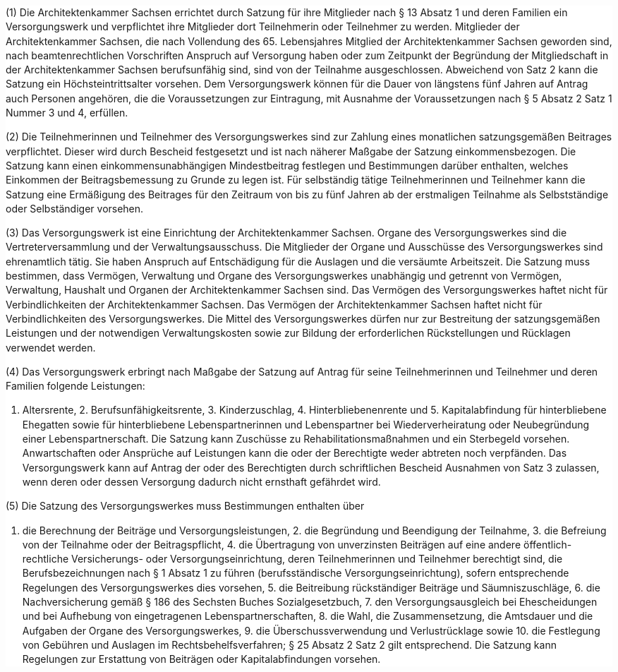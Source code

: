 (1) Die Architektenkammer Sachsen errichtet durch Satzung für ihre Mitglieder nach § 13 Absatz 1 und deren Familien ein Versorgungswerk und verpflichtet ihre Mitglieder dort Teilnehmerin oder Teilnehmer zu werden. Mitglieder der Architektenkammer Sachsen, die nach Vollendung des 65. Lebensjahres Mitglied der Architektenkammer Sachsen geworden sind, nach beamtenrechtlichen Vorschriften Anspruch auf Versorgung haben oder zum Zeitpunkt der Begründung der Mitgliedschaft in der Architektenkammer Sachsen berufsunfähig sind, sind von der Teilnahme ausgeschlossen. Abweichend von Satz 2 kann die Satzung ein Höchsteintrittsalter vorsehen. Dem Versorgungswerk können für die Dauer von längstens fünf Jahren auf Antrag auch Personen angehören, die die Voraussetzungen zur Eintragung, mit Ausnahme der Voraussetzungen nach § 5 Absatz 2 Satz 1 Nummer 3 und 4, erfüllen.

(2) Die Teilnehmerinnen und Teilnehmer des Versorgungswerkes sind zur Zahlung eines monatlichen satzungsgemäßen Beitrages verpflichtet. Dieser wird durch Bescheid festgesetzt und ist nach näherer Maßgabe der Satzung einkommensbezogen. Die Satzung kann einen einkommensunabhängigen Mindestbeitrag festlegen und Bestimmungen darüber enthalten, welches Einkommen der Beitragsbemessung zu Grunde zu legen ist. Für selbständig tätige Teilnehmerinnen und Teilnehmer kann die Satzung eine Ermäßigung des Beitrages für den Zeitraum von bis zu fünf Jahren ab der erstmaligen Teilnahme als Selbstständige oder Selbständiger vorsehen.

(3) Das Versorgungswerk ist eine Einrichtung der Architektenkammer Sachsen. Organe des Versorgungswerkes sind die Vertreterversammlung und der Verwaltungsausschuss. Die Mitglieder der Organe und Ausschüsse des Versorgungswerkes sind ehrenamtlich tätig. Sie haben Anspruch auf Entschädigung für die Auslagen und die versäumte Arbeitszeit. Die Satzung muss bestimmen, dass Vermögen, Verwaltung und Organe des Versorgungswerkes unabhängig und getrennt von Vermögen, Verwaltung, Haushalt und Organen der Architektenkammer Sachsen sind. Das Vermögen des Versorgungswerkes haftet nicht für Verbindlichkeiten der Architektenkammer Sachsen. Das Vermögen der Architektenkammer Sachsen haftet nicht für Verbindlichkeiten des Versorgungswerkes. Die Mittel des Versorgungswerkes dürfen nur zur Bestreitung der satzungsgemäßen Leistungen und der notwendigen Verwaltungskosten sowie zur Bildung der erforderlichen Rückstellungen und Rücklagen verwendet werden.

(4) Das Versorgungswerk erbringt nach Maßgabe der Satzung auf Antrag für seine Teilnehmerinnen und Teilnehmer und deren Familien folgende Leistungen:

1. Altersrente, 2. Berufsunfähigkeitsrente, 3. Kinderzuschlag, 4. Hinterbliebenenrente und 5. Kapitalabfindung für hinterbliebene Ehegatten sowie für hinterbliebene Lebenspartnerinnen und Lebenspartner bei Wiederverheiratung oder Neubegründung einer Lebenspartnerschaft. Die Satzung kann Zuschüsse zu Rehabilitationsmaßnahmen und ein Sterbegeld vorsehen. Anwartschaften oder Ansprüche auf Leistungen kann die oder der Berechtigte weder abtreten noch verpfänden. Das Versorgungswerk kann auf Antrag der oder des Berechtigten durch schriftlichen Bescheid Ausnahmen von Satz 3 zulassen, wenn deren oder dessen Versorgung dadurch nicht ernsthaft gefährdet wird.

(5) Die Satzung des Versorgungswerkes muss Bestimmungen enthalten über

1. die Berechnung der Beiträge und Versorgungsleistungen, 2. die Begründung und Beendigung der Teilnahme, 3. die Befreiung von der Teilnahme oder der Beitragspflicht, 4. die Übertragung von unverzinsten Beiträgen auf eine andere öffentlich-rechtliche Versicherungs- oder Versorgungseinrichtung, deren Teilnehmerinnen und Teilnehmer berechtigt sind, die Berufsbezeichnungen nach § 1 Absatz 1 zu führen (berufsständische Versorgungseinrichtung), sofern entsprechende Regelungen des Versorgungswerkes dies vorsehen, 5. die Beitreibung rückständiger Beiträge und Säumniszuschläge, 6. die Nachversicherung gemäß § 186 des Sechsten Buches Sozialgesetzbuch, 7. den Versorgungsausgleich bei Ehescheidungen und bei Aufhebung von eingetragenen Lebenspartnerschaften, 8. die Wahl, die Zusammensetzung, die Amtsdauer und die Aufgaben der Organe des Versorgungswerkes, 9. die Überschussverwendung und Verlustrücklage sowie 10. die Festlegung von Gebühren und Auslagen im Rechtsbehelfsverfahren; § 25 Absatz 2 Satz 2 gilt entsprechend. Die Satzung kann Regelungen zur Erstattung von Beiträgen oder Kapitalabfindungen vorsehen.
